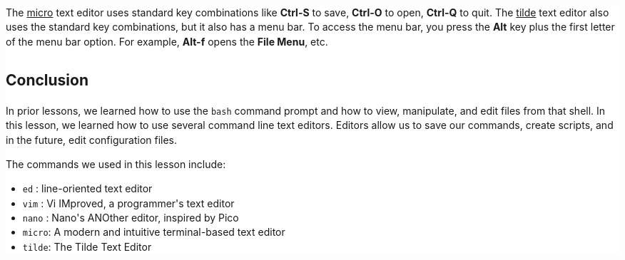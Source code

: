 The [micro][micro] text editor uses standard key combinations like **Ctrl-S** to save, **Ctrl-O** to open, **Ctrl-Q** to quit.
The [tilde][tilde] text editor also uses the standard key combinations, but it also has a menu bar.
To access the menu bar, you press the **Alt** key plus the first letter of the menu bar option.
For example, **Alt-f** opens the **File Menu**, etc.

## Conclusion

In prior lessons, we learned how to use the `bash` command prompt and how to view, manipulate, and edit files from that shell.
In this lesson, we learned how to use several command line text editors.
Editors allow us to save our commands, create scripts, and in the future, edit configuration files.

The commands we used in this lesson include:

- `ed` : line-oriented text editor
- `vim` : Vi IMproved, a programmer's text editor
- `nano` : Nano's ANOther editor, inspired by Pico
- `micro`: A modern and intuitive terminal-based text editor
- `tilde`: The Tilde Text Editor

[apache]:https://httpd.apache.org/
[attacksurface]:https://en.wikipedia.org/wiki/Attack_surface
[ide]:https://en.wikipedia.org/wiki/Integrated_development_environment
[maned]:https://www.gnu.org/fun/jokes/ed-msg.en.html
[micro]:https://micro-editor.github.io/
[modesui]:https://en.wikipedia.org/wiki/Mode_(user_interface)
[oreillyEd]:https://www.oreilly.com/library/view/sed-awk/1565922255/ch02s01.html
[printers]:https://www.youtube.com/watch?v=S81GyMKH7zw
[tilde]:https://os.ghalkes.nl/tilde/
[ttys]:https://en.wikipedia.org/wiki/Teleprinter
[vi]:https://en.wikipedia.org/wiki/Vi
